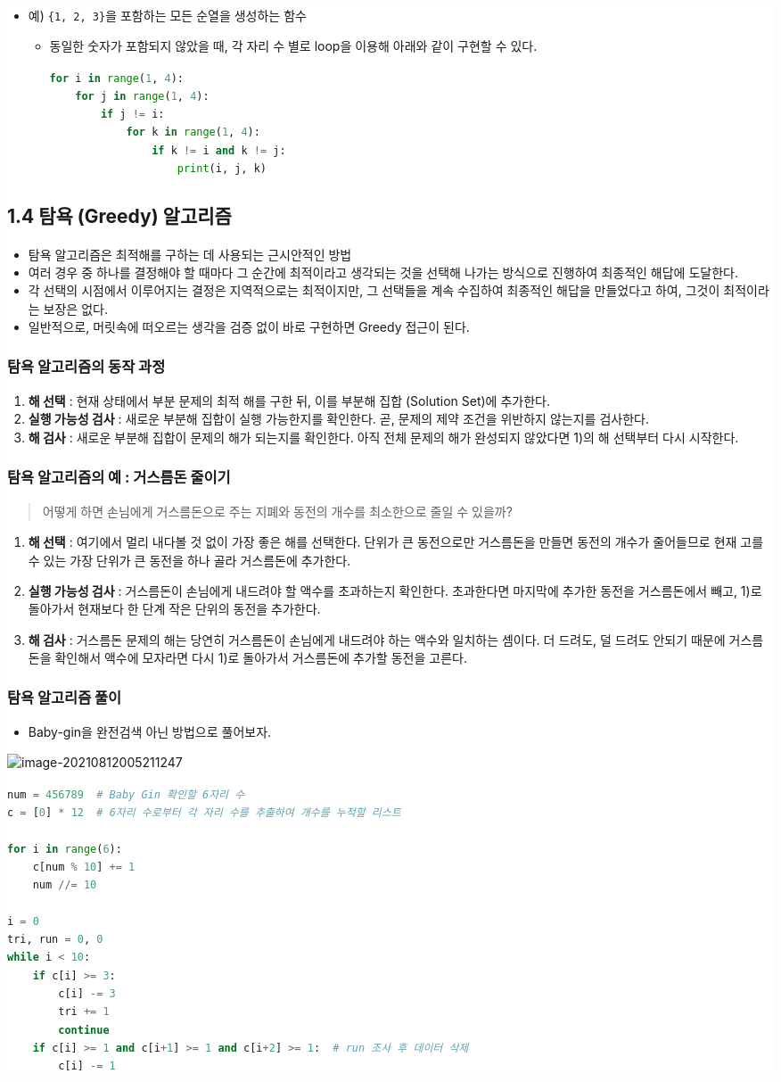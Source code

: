 - 예) `{1, 2, 3}`을 포함하는 모든 순열을 생성하는 함수

  - 동일한 숫자가 포함되지 않았을 때, 각 자리 수 별로 loop을 이용해 아래와 같이 구현할 수 있다.

    ```python
    for i in range(1, 4):
        for j in range(1, 4):
            if j != i:
                for k in range(1, 4):
                    if k != i and k != j:
                        print(i, j, k)
    ```



## 1.4 탐욕 (Greedy) 알고리즘

- 탐욕 알고리즘은 최적해를 구하는 데 사용되는 근시안적인 방법
- 여러 경우 중 하나를 결정해야 할 때마다 그 순간에 최적이라고 생각되는 것을 선택해 나가는 방식으로 진행하여 최종적인 해답에 도달한다.
- 각 선택의 시점에서 이루어지는 결정은 지역적으로는 최적이지만, 그 선택들을 계속 수집하여 최종적인 해답을 만들었다고 하여, 그것이 최적이라는 보장은 없다.
- 일반적으로, 머릿속에 떠오르는 생각을 검증 없이 바로 구현하면 Greedy 접근이 된다.



### 탐욕 알고리즘의 동작 과정

1. **해 선택** : 현재 상태에서 부분 문제의 최적 해를 구한 뒤, 이를 부분해 집합 (Solution Set)에 추가한다.
2. **실행 가능성 검사** : 새로운 부분해 집합이 실행 가능한지를 확인한다. 곧, 문제의 제약 조건을 위반하지 않는지를 검사한다.
3. **해 검사** : 새로운 부분해 집합이 문제의 해가 되는지를 확인한다. 아직 전체 문제의 해가 완성되지 않았다면 1)의 해 선택부터 다시 시작한다.



### 탐욕 알고리즘의 예 : 거스름돈 줄이기

> 어떻게 하면 손님에게 거스름돈으로 주는 지폐와 동전의 개수를 최소한으로 줄일 수 있을까?



1. **해 선택** : 여기에서 멀리 내다볼 것 없이 가장 좋은 해를 선택한다. 단위가 큰 동전으로만 거스름돈을 만들면 동전의 개수가 줄어들므로 현재 고를 수 있는 가장 단위가 큰 동전을 하나 골라 거스름돈에 추가한다.
2. **실행 가능성 검사** : 거스름돈이 손님에게 내드려야 할 액수를 초과하는지 확인한다. 초과한다면 마지막에 추가한 동전을 거스름돈에서 빼고, 1)로 돌아가서 현재보다 한 단계 작은 단위의 동전을 추가한다.

3. **해 검사** : 거스름돈 문제의 해는 당연히 거스름돈이 손님에게 내드려야 하는 액수와 일치하는 셈이다. 더 드려도, 덜 드려도 안되기 때문에 거스름돈을 확인해서 액수에 모자라면 다시 1)로 돌아가서 거스름돈에 추가할 동전을 고른다. 



### 탐욕 알고리즘 풀이

- Baby-gin을 완전검색 아닌 방법으로 풀어보자.

![image-20210812005211247](09_array.assets/image-20210812005211247.png)

```python
num = 456789  # Baby Gin 확인할 6자리 수
c = [0] * 12  # 6자리 수로부터 각 자리 수를 추출하여 개수를 누적할 리스트

for i in range(6):
    c[num % 10] += 1
    num //= 10
    
i = 0
tri, run = 0, 0
while i < 10:
    if c[i] >= 3:
        c[i] -= 3
        tri += 1
        continue
    if c[i] >= 1 and c[i+1] >= 1 and c[i+2] >= 1:  # run 조사 후 데이터 삭제
        c[i] -= 1
```